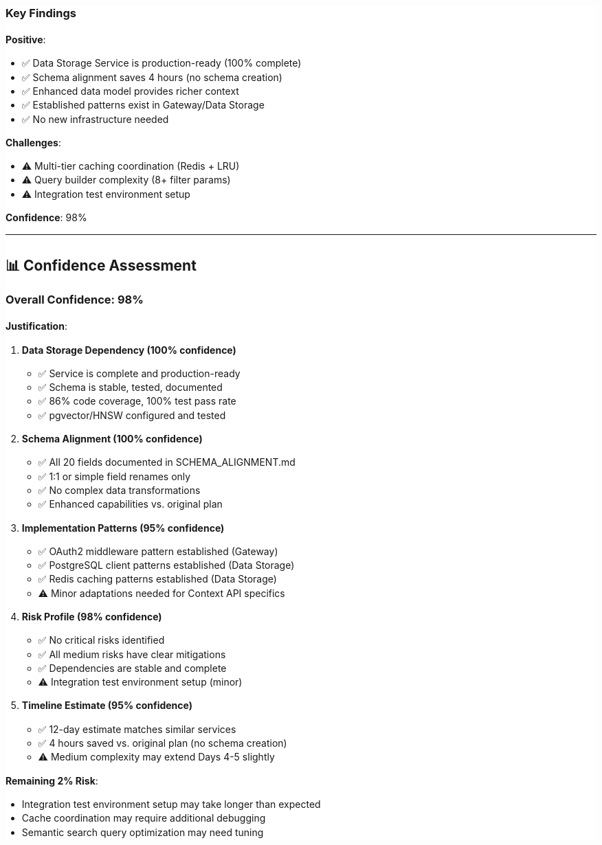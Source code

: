 ### Key Findings

**Positive**:
- ✅ Data Storage Service is production-ready (100% complete)
- ✅ Schema alignment saves 4 hours (no schema creation)
- ✅ Enhanced data model provides richer context
- ✅ Established patterns exist in Gateway/Data Storage
- ✅ No new infrastructure needed

**Challenges**:
- ⚠️ Multi-tier caching coordination (Redis + LRU)
- ⚠️ Query builder complexity (8+ filter params)
- ⚠️ Integration test environment setup

**Confidence**: 98%

---

## 📊 Confidence Assessment

### Overall Confidence: 98%

**Justification**:

1. **Data Storage Dependency (100% confidence)**
   - ✅ Service is complete and production-ready
   - ✅ Schema is stable, tested, documented
   - ✅ 86% code coverage, 100% test pass rate
   - ✅ pgvector/HNSW configured and tested

2. **Schema Alignment (100% confidence)**
   - ✅ All 20 fields documented in SCHEMA_ALIGNMENT.md
   - ✅ 1:1 or simple field renames only
   - ✅ No complex data transformations
   - ✅ Enhanced capabilities vs. original plan

3. **Implementation Patterns (95% confidence)**
   - ✅ OAuth2 middleware pattern established (Gateway)
   - ✅ PostgreSQL client patterns established (Data Storage)
   - ✅ Redis caching patterns established (Data Storage)
   - ⚠️ Minor adaptations needed for Context API specifics

4. **Risk Profile (98% confidence)**
   - ✅ No critical risks identified
   - ✅ All medium risks have clear mitigations
   - ✅ Dependencies are stable and complete
   - ⚠️ Integration test environment setup (minor)

5. **Timeline Estimate (95% confidence)**
   - ✅ 12-day estimate matches similar services
   - ✅ 4 hours saved vs. original plan (no schema creation)
   - ⚠️ Medium complexity may extend Days 4-5 slightly

**Remaining 2% Risk**:
- Integration test environment setup may take longer than expected
- Cache coordination may require additional debugging
- Semantic search query optimization may need tuning
